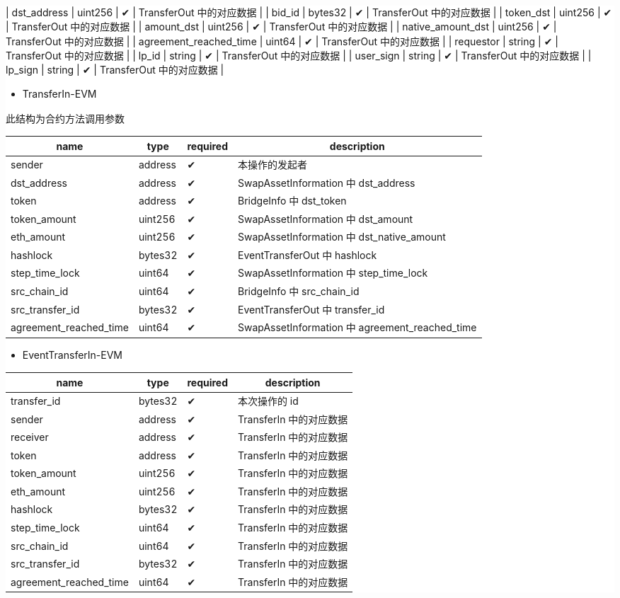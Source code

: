 | dst_address            | uint256 | ✔        | TransferOut 中的对应数据 |
| bid_id                 | bytes32 | ✔        | TransferOut 中的对应数据 |
| token_dst              | uint256 | ✔        | TransferOut 中的对应数据 |
| amount_dst             | uint256 | ✔        | TransferOut 中的对应数据 |
| native_amount_dst      | uint256 | ✔        | TransferOut 中的对应数据 |
| agreement_reached_time | uint64  | ✔        | TransferOut 中的对应数据 |
| requestor              | string  | ✔        | TransferOut 中的对应数据 |
| lp_id                  | string  | ✔        | TransferOut 中的对应数据 |
| user_sign              | string  | ✔        | TransferOut 中的对应数据 |
| lp_sign                | string  | ✔        | TransferOut 中的对应数据 |

- TransferIn-EVM

此结构为合约方法调用参数

| name                   | type    | required | description                                   |
|------------------------|---------|----------|-----------------------------------------------|
| sender                 | address | ✔        | 本操作的发起者                                       |
| dst_address            | address | ✔        | SwapAssetInformation 中 dst_address            |
| token                  | address | ✔        | BridgeInfo 中 dst_token                        |
| token_amount           | uint256 | ✔        | SwapAssetInformation 中 dst_amount             |
| eth_amount             | uint256 | ✔        | SwapAssetInformation 中 dst_native_amount      |
| hashlock               | bytes32 | ✔        | EventTransferOut 中 hashlock                   |
| step_time_lock         | uint64  | ✔        | SwapAssetInformation 中 step_time_lock         |
| src_chain_id           | uint64  | ✔        | BridgeInfo 中 src_chain_id                     |
| src_transfer_id        | bytes32 | ✔        | EventTransferOut 中 transfer_id                |
| agreement_reached_time | uint64  | ✔        | SwapAssetInformation 中 agreement_reached_time |

- EventTransferIn-EVM

| name                   | type    | required | description       |
|------------------------|---------|----------|-------------------|
| transfer_id            | bytes32 | ✔        | 本次操作的 id          |
| sender                 | address | ✔        | TransferIn 中的对应数据 |
| receiver               | address | ✔        | TransferIn 中的对应数据 |
| token                  | address | ✔        | TransferIn 中的对应数据 |
| token_amount           | uint256 | ✔        | TransferIn 中的对应数据 |
| eth_amount             | uint256 | ✔        | TransferIn 中的对应数据 |
| hashlock               | bytes32 | ✔        | TransferIn 中的对应数据 |
| step_time_lock         | uint64  | ✔        | TransferIn 中的对应数据 |
| src_chain_id           | uint64  | ✔        | TransferIn 中的对应数据 |
| src_transfer_id        | bytes32 | ✔        | TransferIn 中的对应数据 |
| agreement_reached_time | uint64  | ✔        | TransferIn 中的对应数据 |
